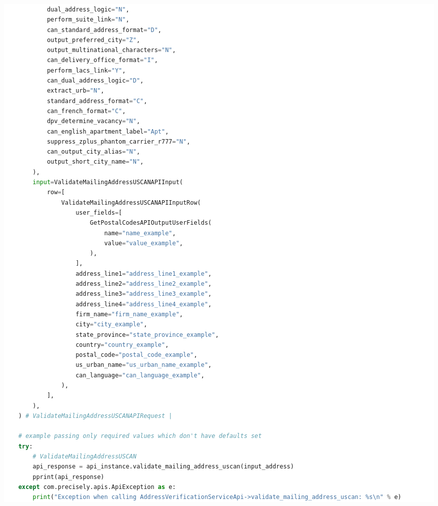 ```python
            dual_address_logic="N",
            perform_suite_link="N",
            can_standard_address_format="D",
            output_preferred_city="Z",
            output_multinational_characters="N",
            can_delivery_office_format="I",
            perform_lacs_link="Y",
            can_dual_address_logic="D",
            extract_urb="N",
            standard_address_format="C",
            can_french_format="C",
            dpv_determine_vacancy="N",
            can_english_apartment_label="Apt",
            suppress_zplus_phantom_carrier_r777="N",
            can_output_city_alias="N",
            output_short_city_name="N",
        ),
        input=ValidateMailingAddressUSCANAPIInput(
            row=[
                ValidateMailingAddressUSCANAPIInputRow(
                    user_fields=[
                        GetPostalCodesAPIOutputUserFields(
                            name="name_example",
                            value="value_example",
                        ),
                    ],
                    address_line1="address_line1_example",
                    address_line2="address_line2_example",
                    address_line3="address_line3_example",
                    address_line4="address_line4_example",
                    firm_name="firm_name_example",
                    city="city_example",
                    state_province="state_province_example",
                    country="country_example",
                    postal_code="postal_code_example",
                    us_urban_name="us_urban_name_example",
                    can_language="can_language_example",
                ),
            ],
        ),
    ) # ValidateMailingAddressUSCANAPIRequest | 

    # example passing only required values which don't have defaults set
    try:
        # ValidateMailingAddressUSCAN
        api_response = api_instance.validate_mailing_address_uscan(input_address)
        pprint(api_response)
    except com.precisely.apis.ApiException as e:
        print("Exception when calling AddressVerificationServiceApi->validate_mailing_address_uscan: %s\n" % e)
```
